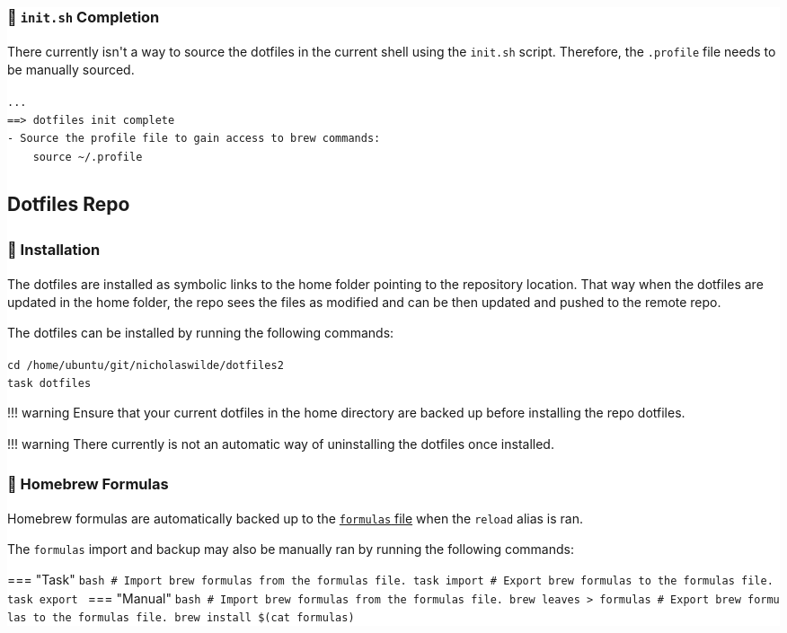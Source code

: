### :checkered_flag: `init.sh` Completion

There currently isn't a way to source the dotfiles in the current shell using the `init.sh` script. Therefore,
the `.profile` file needs to be manually sourced.

```shell
...
==> dotfiles init complete
- Source the profile file to gain access to brew commands:
    source ~/.profile
```

## Dotfiles Repo

### :floppy_disk: Installation

The dotfiles are installed as symbolic links to the home folder pointing to the repository location. That way 
when the dotfiles are updated in the home folder, the repo sees the files as modified and can be then updated and pushed
to the remote repo.

The dotfiles can be installed by running the following commands:

```shell
cd /home/ubuntu/git/nicholaswilde/dotfiles2
task dotfiles
```

!!! warning
    Ensure that your current dotfiles in the home directory are backed up before installing the repo dotfiles.

!!! warning
    There currently is not an automatic way of uninstalling the dotfiles once installed.

### :beer: Homebrew Formulas

Homebrew formulas are automatically backed up to the [`formulas` file][7] when the `reload` alias is ran.

The `formulas` import and backup may also be manually ran by running the following commands:

=== "Task"
    ```bash
    # Import brew formulas from the formulas file.
    task import
    # Export brew formulas to the formulas file.
    task export
    ```
=== "Manual"
    ```bash
    # Import brew formulas from the formulas file.
    brew leaves > formulas
    # Export brew formulas to the formulas file.
    brew install $(cat formulas)
    ```


[1]: https://brew.sh/
[2]: https://formulae.brew.sh/formula/
[3]: https://github.com/Homebrew/brew/issues/7857
[4]: https://taskfile.dev/
[5]: https://github.com/lastpass/lastpass-cli
[6]: https://www.lastpass.com/
[7]: https://github.com/nicholaswilde/dotfiles2/blob/main/formulas
[8]: https://docs.github.com/en/get-started/getting-started-with-git/about-remote-repositories#cloning-with-ssh-urls
[9]: https://keyserver.ubuntu.com/
[10]: https://support.lastpass.com/help/add-a-new-note
[11]: https://docs.github.com/en/authentication/connecting-to-github-with-ssh/about-ssh
[12]: https://packages.ubuntu.com/kinetic/ssh-import-id
[13]: https://github.com/nicholaswilde/dotfiles2/blob/main/packages
[14]: https://packages.ubuntu.com/kinetic/build-essential
[15]: https://www.futurelearn.com/info/courses/linux-for-bioinformatics/0/steps/201767
[16]: https://github.com/nicholaswilde/dotfiles2/blob/main/.bash_aliases
[17]: https://github.com/nicholaswilde/dotfiles2/tree/main/.config
[18]: https://github.com/nicholaswilde/dotfiles2/blob/main/Taskfile.yaml